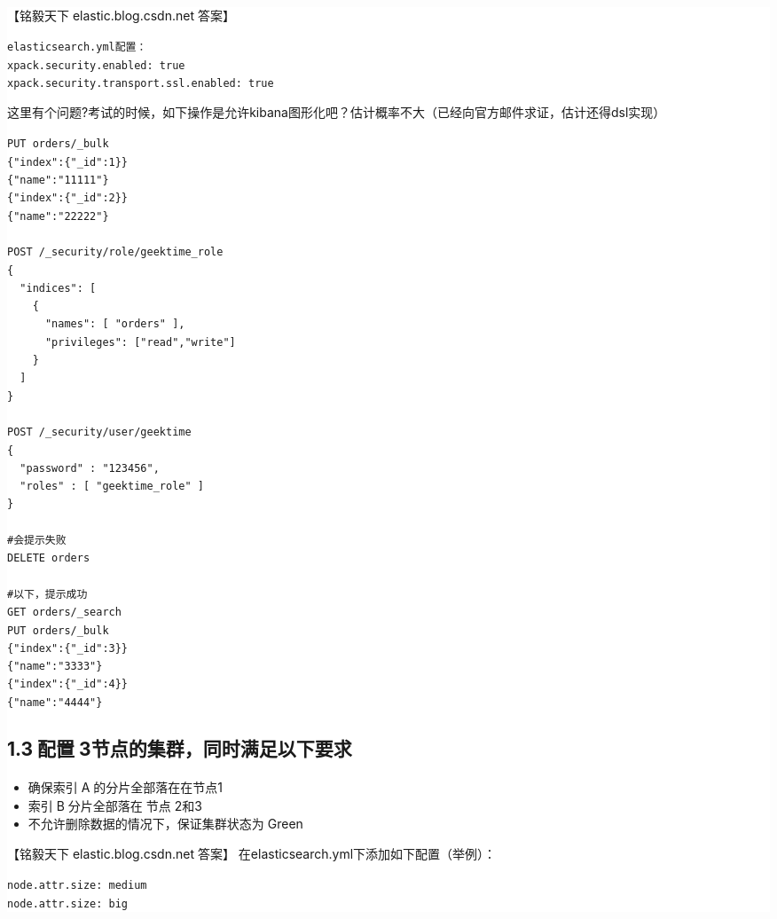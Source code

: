 【铭毅天下 elastic.blog.csdn.net 答案】

```
elasticsearch.yml配置：
xpack.security.enabled: true
xpack.security.transport.ssl.enabled: true
```

这里有个问题?考试的时候，如下操作是允许kibana图形化吧？估计概率不大（已经向官方邮件求证，估计还得dsl实现）

```
PUT orders/_bulk
{"index":{"_id":1}}
{"name":"11111"}
{"index":{"_id":2}}
{"name":"22222"}

POST /_security/role/geektime_role
{
  "indices": [
    {
      "names": [ "orders" ],
      "privileges": ["read","write"]
    }
  ]
}

POST /_security/user/geektime
{
  "password" : "123456",
  "roles" : [ "geektime_role" ]
}

#会提示失败
DELETE orders

#以下，提示成功
GET orders/_search
PUT orders/_bulk
{"index":{"_id":3}}
{"name":"3333"}
{"index":{"_id":4}}
{"name":"4444"}
```

## 1.3 配置 3节点的集群，同时满足以下要求
- 确保索引 A 的分片全部落在在节点1
- 索引 B 分片全部落在 节点 2和3 
- 不允许删除数据的情况下，保证集群状态为 Green

【铭毅天下 elastic.blog.csdn.net 答案】
在elasticsearch.yml下添加如下配置（举例）：
```
node.attr.size: medium
node.attr.size: big
```
